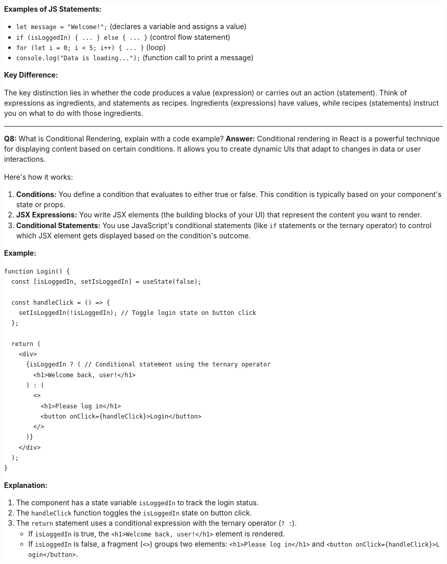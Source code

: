 **Examples of JS Statements:**

-   `let message = "Welcome!";`  (declares a variable and assigns a value)
-   `if (isLoggedIn) { ... } else { ... }`  (control flow statement)
-   `for (let i = 0; i < 5; i++) { ... }`  (loop)
-   `console.log("Data is loading...");`  (function call to print a message)

**Key Difference:**

The key distinction lies in whether the code produces a value (expression) or carries out an action (statement). Think of expressions as ingredients, and statements as recipes. Ingredients (expressions) have values, while recipes (statements) instruct you on what to do with those ingredients.

---
**Q8:** What is Conditional Rendering, explain with a code example?
**Answer:** Conditional rendering in React is a powerful technique for displaying content based on certain conditions. It allows you to create dynamic UIs that adapt to changes in data or user interactions.

Here's how it works:

1.  **Conditions:**  You define a condition that evaluates to either true or false. This condition is typically based on your component's state or props.
2.  **JSX Expressions:**  You write JSX elements (the building blocks of your UI) that represent the content you want to render.
3.  **Conditional Statements:**  You use JavaScript's conditional statements (like  `if`  statements or the ternary operator) to control which JSX element gets displayed based on the condition's outcome.

**Example:**

    function Login() {
      const [isLoggedIn, setIsLoggedIn] = useState(false);
    
      const handleClick = () => {
        setIsLoggedIn(!isLoggedIn); // Toggle login state on button click
      };
    
      return (
        <div>
          {isLoggedIn ? ( // Conditional statement using the ternary operator
            <h1>Welcome back, user!</h1>
          ) : (
            <> 
              <h1>Please log in</h1>
              <button onClick={handleClick}>Login</button>
            </>
          )}
        </div>
      );
    }

**Explanation:**

1.  The component has a state variable  `isLoggedIn`  to track the login status.
2.  The  `handleClick`  function toggles the  `isLoggedIn`  state on button click.
3.  The  `return`  statement uses a conditional expression with the ternary operator (`? :`).
    -   If  `isLoggedIn`  is true, the  `<h1>Welcome back, user!</h1>`  element is rendered.
    -   If  `isLoggedIn`  is false, a fragment (`<>`) groups two elements:  `<h1>Please log in</h1>`  and  `<button onClick={handleClick}>Login</button>`.
